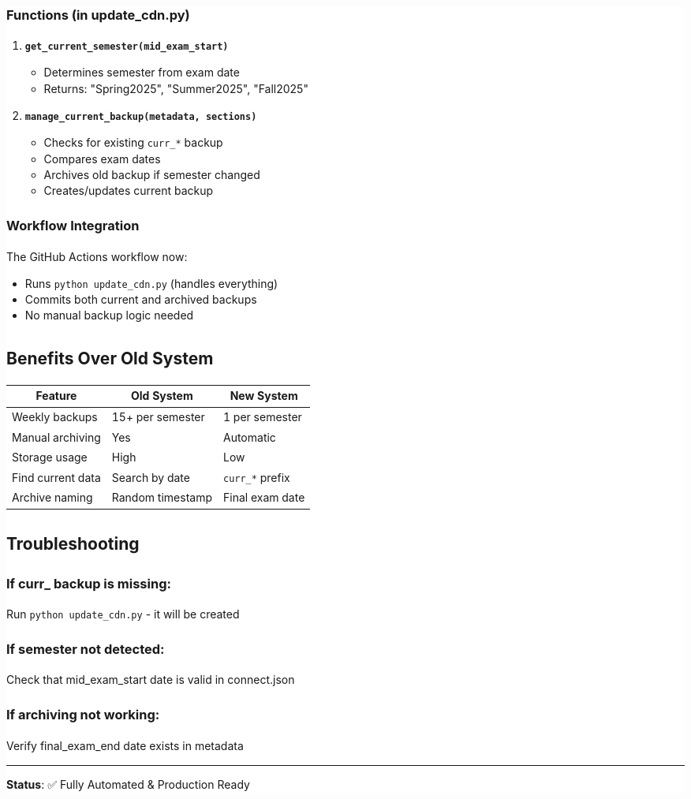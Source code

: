 ### Functions (in update_cdn.py)

1. **`get_current_semester(mid_exam_start)`**
   - Determines semester from exam date
   - Returns: "Spring2025", "Summer2025", "Fall2025"

2. **`manage_current_backup(metadata, sections)`**
   - Checks for existing `curr_*` backup
   - Compares exam dates
   - Archives old backup if semester changed
   - Creates/updates current backup

### Workflow Integration

The GitHub Actions workflow now:
- Runs `python update_cdn.py` (handles everything)
- Commits both current and archived backups
- No manual backup logic needed

## Benefits Over Old System

| Feature | Old System | New System |
|---------|------------|------------|
| Weekly backups | 15+ per semester | 1 per semester |
| Manual archiving | Yes | Automatic |
| Storage usage | High | Low |
| Find current data | Search by date | `curr_*` prefix |
| Archive naming | Random timestamp | Final exam date |

## Troubleshooting

### If curr_ backup is missing:
Run `python update_cdn.py` - it will be created

### If semester not detected:
Check that mid_exam_start date is valid in connect.json

### If archiving not working:
Verify final_exam_end date exists in metadata

---

**Status**: ✅ Fully Automated & Production Ready
